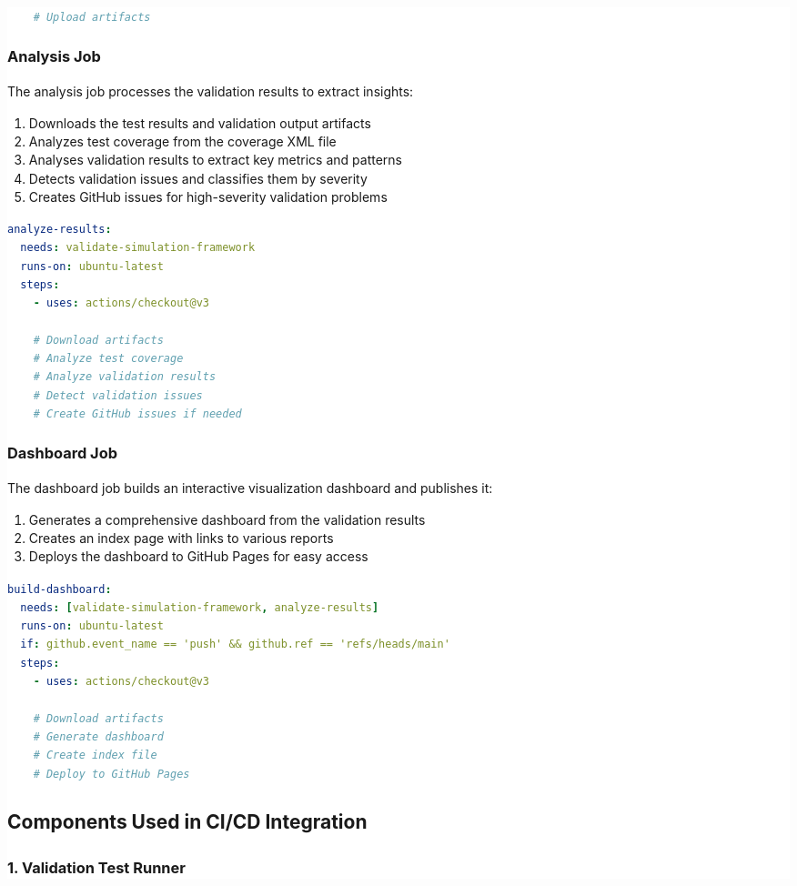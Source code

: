 ```yaml
    # Upload artifacts
```

### Analysis Job

The analysis job processes the validation results to extract insights:

1. Downloads the test results and validation output artifacts
2. Analyzes test coverage from the coverage XML file
3. Analyses validation results to extract key metrics and patterns
4. Detects validation issues and classifies them by severity
5. Creates GitHub issues for high-severity validation problems

```yaml
analyze-results:
  needs: validate-simulation-framework
  runs-on: ubuntu-latest
  steps:
    - uses: actions/checkout@v3
    
    # Download artifacts
    # Analyze test coverage
    # Analyze validation results
    # Detect validation issues
    # Create GitHub issues if needed
```

### Dashboard Job

The dashboard job builds an interactive visualization dashboard and publishes it:

1. Generates a comprehensive dashboard from the validation results
2. Creates an index page with links to various reports
3. Deploys the dashboard to GitHub Pages for easy access

```yaml
build-dashboard:
  needs: [validate-simulation-framework, analyze-results]
  runs-on: ubuntu-latest
  if: github.event_name == 'push' && github.ref == 'refs/heads/main'
  steps:
    - uses: actions/checkout@v3
    
    # Download artifacts
    # Generate dashboard
    # Create index file
    # Deploy to GitHub Pages
```

## Components Used in CI/CD Integration

### 1. Validation Test Runner
